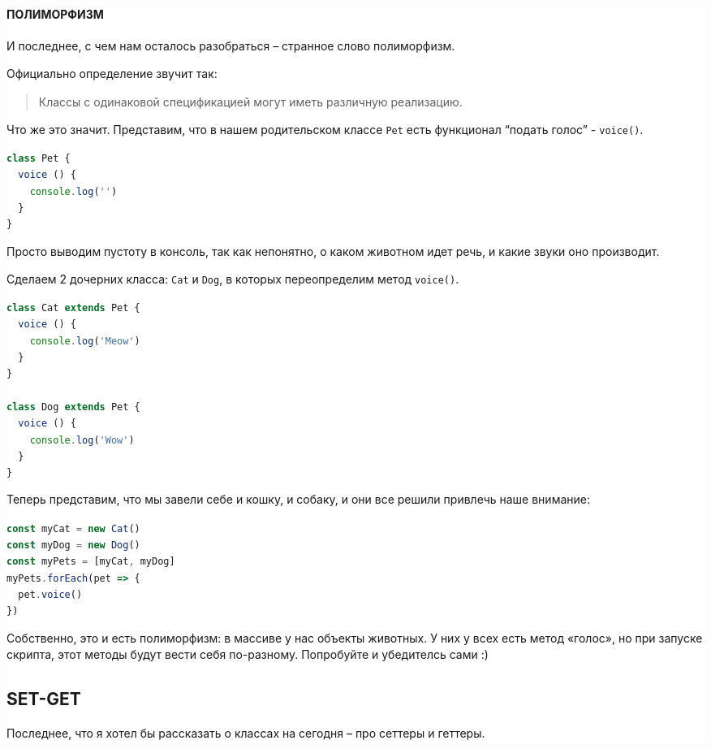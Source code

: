 #### ПОЛИМОРФИЗМ

И последнее, с чем нам осталось разобраться – странное слово полиморфизм.

Официально определение звучит так:
> Классы с одинаковой спецификацией могут иметь различную реализацию.

Что же это значит. Представим, что в нашем родительском классе ``Pet`` есть функционал “подать голос” - ``voice()``.

```JavaScript
class Pet {
  voice () {
    console.log('')
  }
}
```

Просто выводим пустоту в консоль, так как непонятно, о каком животном идет речь, и какие звуки оно производит.

Сделаем 2 дочерних класса: ``Cat`` и ``Dog``, в которых переопределим метод ``voice()``.

```JavaScript
class Cat extends Pet {
  voice () {
    console.log('Meow')
  }
}

class Dog extends Pet {
  voice () {
    console.log('Wow')
  }
}
```

Теперь представим, что мы завели себе и кошку, и собаку, и они все решили привлечь наше внимание:

```JavaScript
const myCat = new Cat()
const myDog = new Dog()
const myPets = [myCat, myDog]
myPets.forEach(pet => {
  pet.voice()
})
```

Собственно, это и есть полиморфизм: в массиве у нас объекты животных.
У них у всех есть метод «голос», но при запуске скрипта, этот методы будут вести себя по-разному. Попробуйте и убедителсь сами :)


## SET-GET

Последнее, что я хотел бы рассказать о классах на сегодня – про сеттеры и геттеры.
